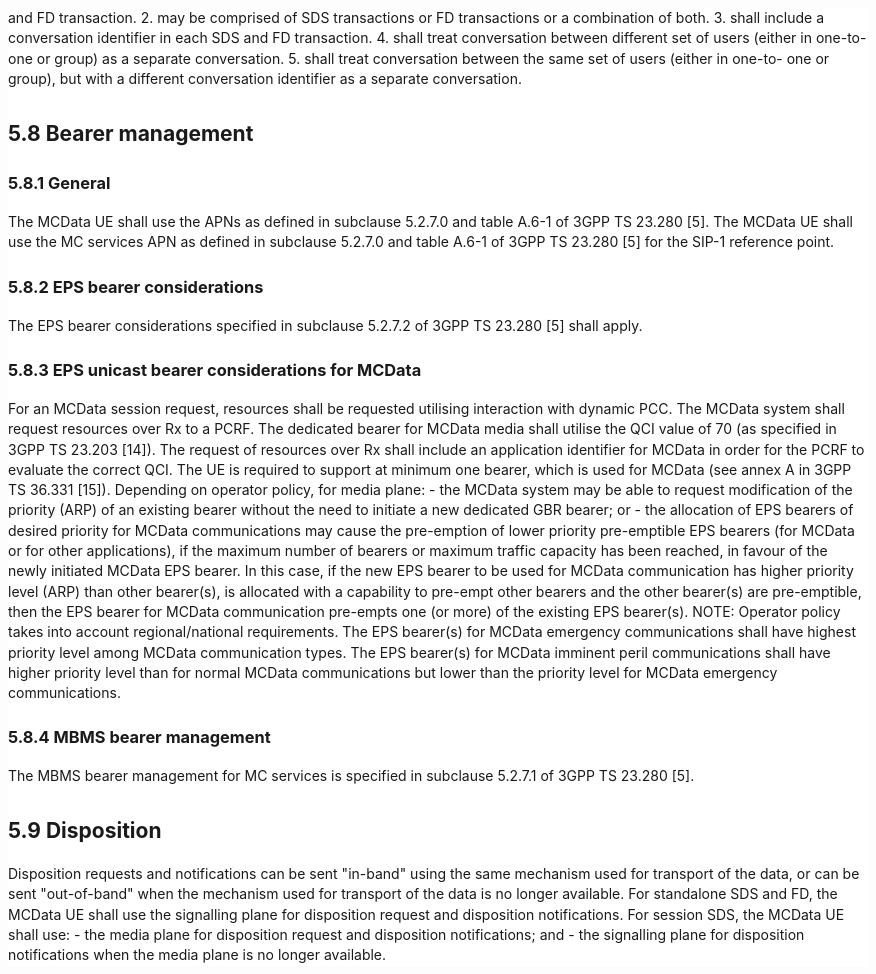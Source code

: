 and FD transaction.
2\. may be comprised of SDS transactions or FD transactions or a combination
of both.
3\. shall include a conversation identifier in each SDS and FD transaction.
4\. shall treat conversation between different set of users (either in one-to-
one or group) as a separate conversation.
5\. shall treat conversation between the same set of users (either in one-to-
one or group), but with a different conversation identifier as a separate
conversation.
## 5.8 Bearer management
### 5.8.1 General
The MCData UE shall use the APNs as defined in subclause 5.2.7.0 and table
A.6-1 of 3GPP TS 23.280 [5]. The MCData UE shall use the MC services APN as
defined in subclause 5.2.7.0 and table A.6-1 of 3GPP TS 23.280 [5] for the
SIP-1 reference point.
### 5.8.2 EPS bearer considerations
The EPS bearer considerations specified in subclause 5.2.7.2 of 3GPP TS 23.280
[5] shall apply.
### 5.8.3 EPS unicast bearer considerations for MCData
For an MCData session request, resources shall be requested utilising
interaction with dynamic PCC. The MCData system shall request resources over
Rx to a PCRF. The dedicated bearer for MCData media shall utilise the QCI
value of 70 (as specified in 3GPP TS 23.203 [14]). The request of resources
over Rx shall include an application identifier for MCData in order for the
PCRF to evaluate the correct QCI.
The UE is required to support at minimum one bearer, which is used for MCData
(see annex A in 3GPP TS 36.331 [15]).
Depending on operator policy, for media plane:
\- the MCData system may be able to request modification of the priority (ARP)
of an existing bearer without the need to initiate a new dedicated GBR bearer;
or
\- the allocation of EPS bearers of desired priority for MCData communications
may cause the pre-emption of lower priority pre-emptible EPS bearers (for
MCData or for other applications), if the maximum number of bearers or maximum
traffic capacity has been reached, in favour of the newly initiated MCData EPS
bearer. In this case, if the new EPS bearer to be used for MCData
communication has higher priority level (ARP) than other bearer(s), is
allocated with a capability to pre-empt other bearers and the other bearer(s)
are pre-emptible, then the EPS bearer for MCData communication pre-empts one
(or more) of the existing EPS bearer(s).
NOTE: Operator policy takes into account regional/national requirements.
The EPS bearer(s) for MCData emergency communications shall have highest
priority level among MCData communication types. The EPS bearer(s) for MCData
imminent peril communications shall have higher priority level than for normal
MCData communications but lower than the priority level for MCData emergency
communications.
### 5.8.4 MBMS bearer management
The MBMS bearer management for MC services is specified in subclause 5.2.7.1
of 3GPP TS 23.280 [5].
## 5.9 Disposition
Disposition requests and notifications can be sent \"in-band\" using the same
mechanism used for transport of the data, or can be sent \"out-of-band\" when
the mechanism used for transport of the data is no longer available.
For standalone SDS and FD, the MCData UE shall use the signalling plane for
disposition request and disposition notifications. For session SDS, the MCData
UE shall use:
\- the media plane for disposition request and disposition notifications; and
\- the signalling plane for disposition notifications when the media plane is
no longer available.